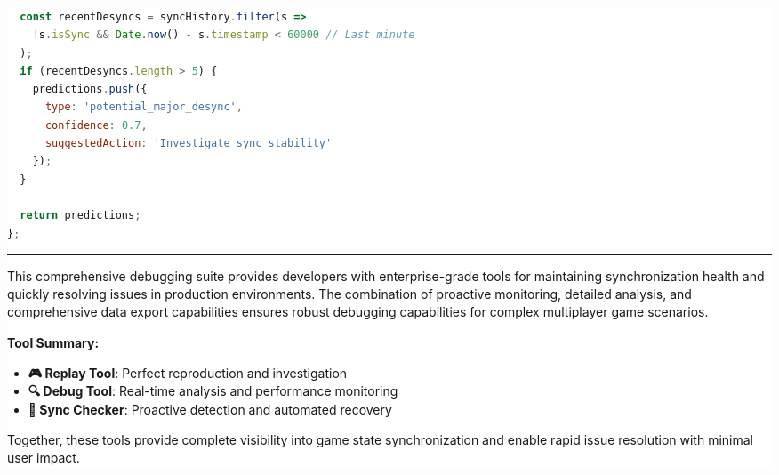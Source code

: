 ```javascript
  const recentDesyncs = syncHistory.filter(s => 
    !s.isSync && Date.now() - s.timestamp < 60000 // Last minute
  );
  if (recentDesyncs.length > 5) {
    predictions.push({
      type: 'potential_major_desync',
      confidence: 0.7,
      suggestedAction: 'Investigate sync stability'
    });
  }
  
  return predictions;
};
```

---

This comprehensive debugging suite provides developers with enterprise-grade tools for maintaining synchronization health and quickly resolving issues in production environments. The combination of proactive monitoring, detailed analysis, and comprehensive data export capabilities ensures robust debugging capabilities for complex multiplayer game scenarios.

**Tool Summary:**
- **🎮 Replay Tool**: Perfect reproduction and investigation
- **🔍 Debug Tool**: Real-time analysis and performance monitoring  
- **🔄 Sync Checker**: Proactive detection and automated recovery

Together, these tools provide complete visibility into game state synchronization and enable rapid issue resolution with minimal user impact.